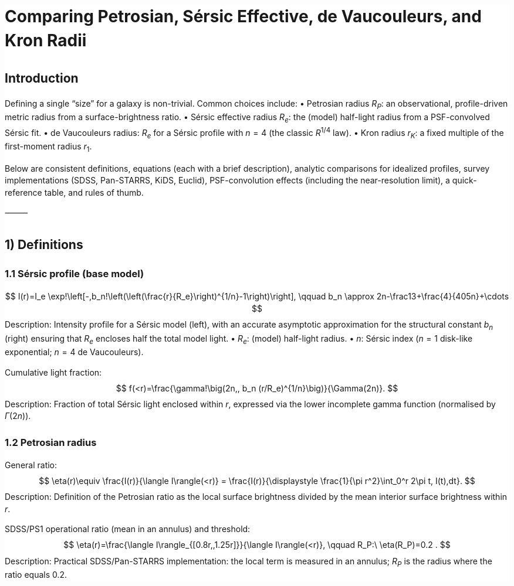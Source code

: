 # Comparing Petrosian, Sérsic Effective, de Vaucouleurs, and Kron Radii

## Introduction

Defining a single “size” for a galaxy is non-trivial. Common choices include:
	•	Petrosian radius $R_P$: an observational, profile-driven metric radius from a surface-brightness ratio.
	•	Sérsic effective radius $R_e$: the (model) half-light radius from a PSF-convolved Sérsic fit.
	•	de Vaucouleurs radius: $R_e$ for a Sérsic profile with $n=4$ (the classic $R^{1/4}$ law).
	•	Kron radius $r_K$: a fixed multiple of the first-moment radius $r_1$.

Below are consistent definitions, equations (each with a brief description), analytic comparisons for idealized profiles, survey implementations (SDSS, Pan-STARRS, KiDS, Euclid), PSF-convolution effects (including the near-resolution limit), a quick-reference table, and rules of thumb.

⸻

## 1) Definitions

### 1.1 Sérsic profile (base model)

$$
I(r)=I_e \exp!\left[-,b_n!\left(\left(\frac{r}{R_e}\right)^{1/n}-1\right)\right],
\qquad
b_n \approx 2n-\frac13+\frac{4}{405n}+\cdots
$$
Description: Intensity profile for a Sérsic model (left), with an accurate asymptotic approximation for the structural constant $b_n$ (right) ensuring that $R_e$ encloses half the total model light.
	•	$R_e$: (model) half-light radius.
	•	$n$: Sérsic index ($n=1$ disk-like exponential; $n=4$ de Vaucouleurs).

Cumulative light fraction:
$$
f(<r)=\frac{\gamma!\big(2n,, b_n (r/R_e)^{1/n}\big)}{\Gamma(2n)}.
$$
Description: Fraction of total Sérsic light enclosed within $r$, expressed via the lower incomplete gamma function (normalised by $\Gamma(2n)$).

### 1.2 Petrosian radius

General ratio:
$$
\eta(r)\equiv \frac{I(r)}{\langle I\rangle(<r)}
= \frac{I(r)}{\displaystyle \frac{1}{\pi r^2}\int_0^r 2\pi t, I(t),dt}.
$$
Description: Definition of the Petrosian ratio as the local surface brightness divided by the mean interior surface brightness within $r$.

SDSS/PS1 operational ratio (mean in an annulus) and threshold:
$$
\eta(r)=\frac{\langle I\rangle_{[0.8r,,1.25r]}}{\langle I\rangle(<r)},
\qquad
R_P:\ \eta(R_P)=0.2 .
$$
Description: Practical SDSS/Pan-STARRS implementation: the local term is measured in an annulus; $R_P$ is the radius where the ratio equals 0.2.
